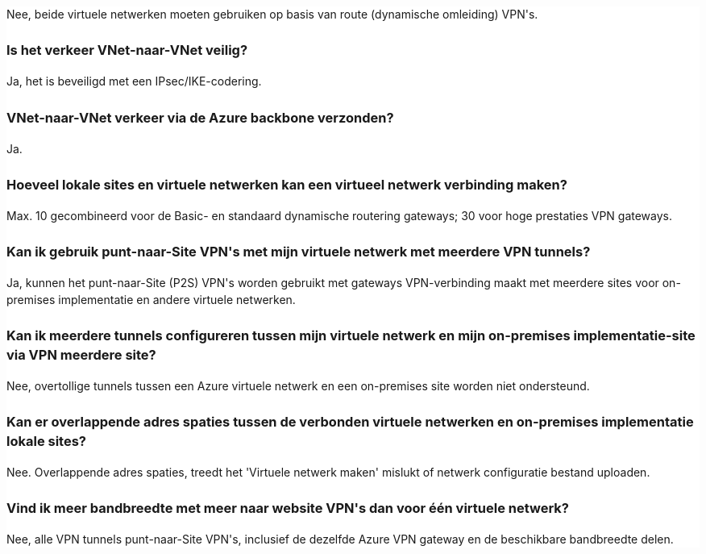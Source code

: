 Nee, beide virtuele netwerken moeten gebruiken op basis van route (dynamische omleiding) VPN's.

### <a name="is-the-vnet-to-vnet-traffic-secure"></a>Is het verkeer VNet-naar-VNet veilig?

Ja, het is beveiligd met een IPsec/IKE-codering.

### <a name="does-vnet-to-vnet-traffic-travel-over-the-azure-backbone"></a>VNet-naar-VNet verkeer via de Azure backbone verzonden?

Ja.

### <a name="how-many-on-premises-sites-and-virtual-networks-can-one-virtual-network-connect-to"></a>Hoeveel lokale sites en virtuele netwerken kan een virtueel netwerk verbinding maken?

Max. 10 gecombineerd voor de Basic- en standaard dynamische routering gateways; 30 voor hoge prestaties VPN gateways.

### <a name="can-i-use-point-to-site-vpns-with-my-virtual-network-with-multiple-vpn-tunnels"></a>Kan ik gebruik punt-naar-Site VPN's met mijn virtuele netwerk met meerdere VPN tunnels?

Ja, kunnen het punt-naar-Site (P2S) VPN's worden gebruikt met gateways VPN-verbinding maakt met meerdere sites voor on-premises implementatie en andere virtuele netwerken.

### <a name="can-i-configure-multiple-tunnels-between-my-virtual-network-and-my-on-premises-site-using-multi-site-vpn"></a>Kan ik meerdere tunnels configureren tussen mijn virtuele netwerk en mijn on-premises implementatie-site via VPN meerdere site?

Nee, overtollige tunnels tussen een Azure virtuele netwerk en een on-premises site worden niet ondersteund.

### <a name="can-there-be-overlapping-address-spaces-among-the-connected-virtual-networks-and-on-premises-local-sites"></a>Kan er overlappende adres spaties tussen de verbonden virtuele netwerken en on-premises implementatie lokale sites?

Nee. Overlappende adres spaties, treedt het 'Virtuele netwerk maken' mislukt of netwerk configuratie bestand uploaden.

### <a name="do-i-get-more-bandwidth-with-more-site-to-site-vpns-than-for-a-single-virtual-network"></a>Vind ik meer bandbreedte met meer naar website VPN's dan voor één virtuele netwerk?

Nee, alle VPN tunnels punt-naar-Site VPN's, inclusief de dezelfde Azure VPN gateway en de beschikbare bandbreedte delen.
